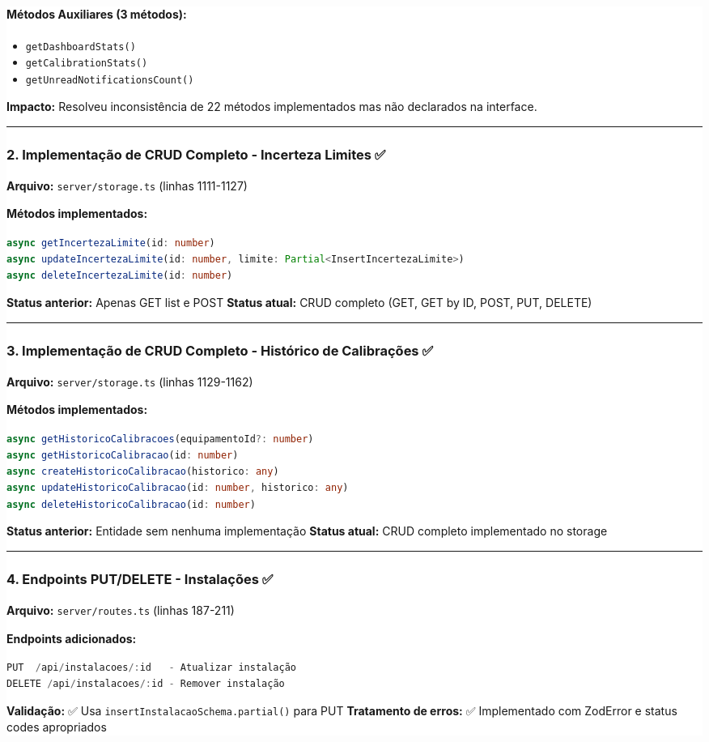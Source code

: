 #### Métodos Auxiliares (3 métodos):
- `getDashboardStats()`
- `getCalibrationStats()`
- `getUnreadNotificationsCount()`

**Impacto:** Resolveu inconsistência de 22 métodos implementados mas não declarados na interface.

---

### 2. Implementação de CRUD Completo - Incerteza Limites ✅

**Arquivo:** `server/storage.ts` (linhas 1111-1127)

**Métodos implementados:**
```typescript
async getIncertezaLimite(id: number)
async updateIncertezaLimite(id: number, limite: Partial<InsertIncertezaLimite>)
async deleteIncertezaLimite(id: number)
```

**Status anterior:** Apenas GET list e POST
**Status atual:** CRUD completo (GET, GET by ID, POST, PUT, DELETE)

---

### 3. Implementação de CRUD Completo - Histórico de Calibrações ✅

**Arquivo:** `server/storage.ts` (linhas 1129-1162)

**Métodos implementados:**
```typescript
async getHistoricoCalibracoes(equipamentoId?: number)
async getHistoricoCalibracao(id: number)
async createHistoricoCalibracao(historico: any)
async updateHistoricoCalibracao(id: number, historico: any)
async deleteHistoricoCalibracao(id: number)
```

**Status anterior:** Entidade sem nenhuma implementação
**Status atual:** CRUD completo implementado no storage

---

### 4. Endpoints PUT/DELETE - Instalações ✅

**Arquivo:** `server/routes.ts` (linhas 187-211)

**Endpoints adicionados:**
```typescript
PUT  /api/instalacoes/:id   - Atualizar instalação
DELETE /api/instalacoes/:id - Remover instalação
```

**Validação:** ✅ Usa `insertInstalacaoSchema.partial()` para PUT
**Tratamento de erros:** ✅ Implementado com ZodError e status codes apropriados
